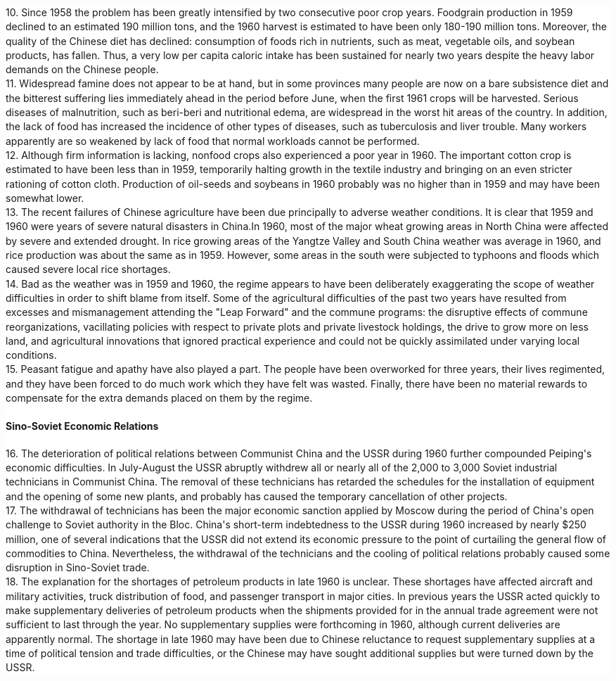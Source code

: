 10\. Since 1958 the problem has been greatly intensified by two consecutive poor crop years. Foodgrain production in 1959 declined to an estimated 190 million tons, and the 1960 harvest is estimated to have been only 180-190 million tons. Moreover, the quality of the Chinese diet has declined: consumption of foods rich in nutrients, such as meat, vegetable oils, and soybean products, has fallen. Thus, a very low per capita caloric intake has been sustained for nearly two years despite the heavy labor demands on the Chinese people.\
11\. Widespread famine does not appear to be at hand, but in some provinces many people are now on a bare subsistence diet and the bitterest suffering lies immediately ahead in the period before June, when the first 1961 crops will be harvested. Serious diseases of malnutrition, such as beri-beri and nutritional edema, are widespread in the worst hit areas of the country. In addition, the lack of food has increased the incidence of other types of diseases, such as tuberculosis and liver trouble. Many workers apparently are so weakened by lack of food that normal workloads cannot be performed.\
12\. Although firm information is lacking, nonfood crops also experienced a poor year in 1960. The important cotton crop is estimated to have been less than in 1959, temporarily halting growth in the textile industry and bringing on an even stricter rationing of cotton cloth. Production of oil-seeds and soybeans in 1960 probably was no higher than in 1959 and may have been somewhat lower.\
13\. The recent failures of Chinese agriculture have been due principally to adverse weather conditions. It is clear that 1959 and 1960 were years of severe natural disasters in China.In 1960, most of the major wheat growing areas in North China were affected by severe and extended drought. In rice growing areas of the Yangtze Valley and South China weather was average in 1960, and rice production was about the same as in 1959. However, some areas in the south were subjected to typhoons and floods which caused severe local rice shortages.\
14\. Bad as the weather was in 1959 and 1960, the regime appears to have been deliberately exaggerating the scope of weather difficulties in order to shift blame from itself. Some of the agricultural difficulties of the past two years have resulted from excesses and mismanagement attending the "Leap Forward" and the commune programs: the disruptive effects of commune reorganizations, vacillating policies with respect to private plots and private livestock holdings, the drive to grow more on less land, and agricultural innovations that ignored practical experience and could not be quickly assimilated under varying local conditions.\
15\. Peasant fatigue and apathy have also played a part. The people have been overworked for three years, their lives regimented, and they have been forced to do much work which they have felt was wasted. Finally, there have been no material rewards to compensate for the extra demands placed on them by the regime.

#### Sino-Soviet Economic Relations

16\. The deterioration of political relations between Communist China and the USSR during 1960 further compounded Peiping's economic difficulties. In July-August the USSR abruptly withdrew all or nearly all of the 2,000 to 3,000 Soviet industrial technicians in Communist China. The removal of these technicians has retarded the schedules for the installation of equipment and the opening of some new plants, and probably has caused the temporary cancellation of other projects.\
17\. The withdrawal of technicians has been the major economic sanction applied by Moscow during the period of China's open challenge to Soviet authority in the Bloc. China's short-term indebtedness to the USSR during 1960 increased by nearly $250 million, one of several indications that the USSR did not extend its economic pressure to the point of curtailing the general flow of commodities to China. Nevertheless, the withdrawal of the technicians and the cooling of political relations probably caused some disruption in Sino-Soviet trade.\
18\. The explanation for the shortages of petroleum products in late 1960 is unclear. These shortages have affected aircraft and military activities, truck distribution of food, and passenger transport in major cities. In previous years the USSR acted quickly to make supplementary deliveries of petroleum products when the shipments provided for in the annual trade agreement were not sufficient to last through the year. No supplementary supplies were forthcoming in 1960, although current deliveries are apparently normal. The shortage in late 1960 may have been due to Chinese reluctance to request supplementary supplies at a time of political tension and trade difficulties, or the Chinese may have sought additional supplies but were turned down by the USSR.
